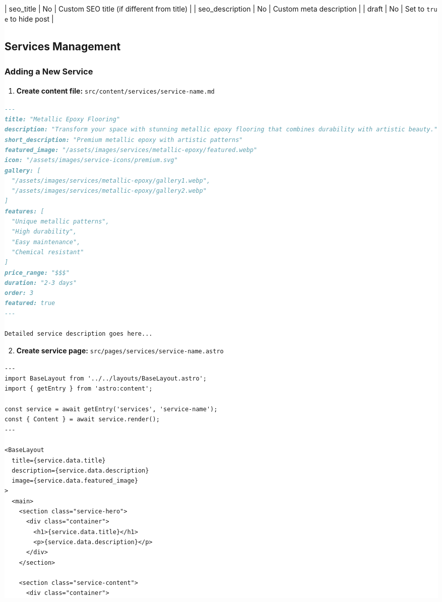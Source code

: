| seo_title | No | Custom SEO title (if different from title) |
| seo_description | No | Custom meta description |
| draft | No | Set to `true` to hide post |

## Services Management

### Adding a New Service

1. **Create content file:** `src/content/services/service-name.md`

```markdown
---
title: "Metallic Epoxy Flooring"
description: "Transform your space with stunning metallic epoxy flooring that combines durability with artistic beauty."
short_description: "Premium metallic epoxy with artistic patterns"
featured_image: "/assets/images/services/metallic-epoxy/featured.webp"
icon: "/assets/images/service-icons/premium.svg"
gallery: [
  "/assets/images/services/metallic-epoxy/gallery1.webp",
  "/assets/images/services/metallic-epoxy/gallery2.webp"
]
features: [
  "Unique metallic patterns",
  "High durability",
  "Easy maintenance",
  "Chemical resistant"
]
price_range: "$$$"
duration: "2-3 days"
order: 3
featured: true
---

Detailed service description goes here...
```

2. **Create service page:** `src/pages/services/service-name.astro`

```astro
---
import BaseLayout from '../../layouts/BaseLayout.astro';
import { getEntry } from 'astro:content';

const service = await getEntry('services', 'service-name');
const { Content } = await service.render();
---

<BaseLayout 
  title={service.data.title} 
  description={service.data.description}
  image={service.data.featured_image}
>
  <main>
    <section class="service-hero">
      <div class="container">
        <h1>{service.data.title}</h1>
        <p>{service.data.description}</p>
      </div>
    </section>

    <section class="service-content">
      <div class="container">
```